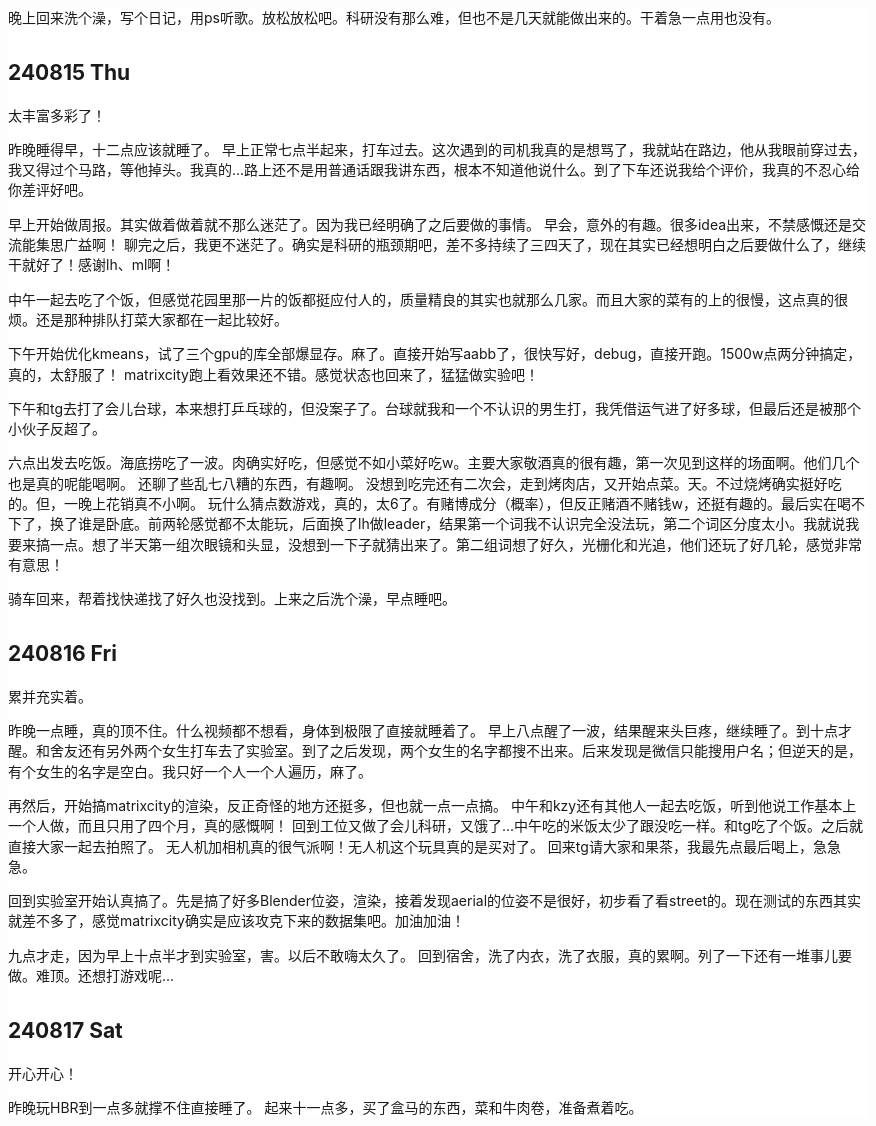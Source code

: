 晚上回来洗个澡，写个日记，用ps听歌。放松放松吧。科研没有那么难，但也不是几天就能做出来的。干着急一点用也没有。

## 240815 Thu

太丰富多彩了！

昨晚睡得早，十二点应该就睡了。
早上正常七点半起来，打车过去。这次遇到的司机我真的是想骂了，我就站在路边，他从我眼前穿过去，我又得过个马路，等他掉头。我真的...路上还不是用普通话跟我讲东西，根本不知道他说什么。到了下车还说我给个评价，我真的不忍心给你差评好吧。

早上开始做周报。其实做着做着就不那么迷茫了。因为我已经明确了之后要做的事情。
早会，意外的有趣。很多idea出来，不禁感慨还是交流能集思广益啊！
聊完之后，我更不迷茫了。确实是科研的瓶颈期吧，差不多持续了三四天了，现在其实已经想明白之后要做什么了，继续干就好了！感谢lh、ml啊！

中午一起去吃了个饭，但感觉花园里那一片的饭都挺应付人的，质量精良的其实也就那么几家。而且大家的菜有的上的很慢，这点真的很烦。还是那种排队打菜大家都在一起比较好。

下午开始优化kmeans，试了三个gpu的库全部爆显存。麻了。直接开始写aabb了，很快写好，debug，直接开跑。1500w点两分钟搞定，真的，太舒服了！
matrixcity跑上看效果还不错。感觉状态也回来了，猛猛做实验吧！

下午和tg去打了会儿台球，本来想打乒乓球的，但没案子了。台球就我和一个不认识的男生打，我凭借运气进了好多球，但最后还是被那个小伙子反超了。

六点出发去吃饭。海底捞吃了一波。肉确实好吃，但感觉不如小菜好吃w。主要大家敬酒真的很有趣，第一次见到这样的场面啊。他们几个也是真的呢能喝啊。
还聊了些乱七八糟的东西，有趣啊。
没想到吃完还有二次会，走到烤肉店，又开始点菜。天。不过烧烤确实挺好吃的。但，一晚上花销真不小啊。
玩什么猜点数游戏，真的，太6了。有赌博成分（概率），但反正赌酒不赌钱w，还挺有趣的。最后实在喝不下了，换了谁是卧底。前两轮感觉都不太能玩，后面换了lh做leader，结果第一个词我不认识完全没法玩，第二个词区分度太小。我就说我要来搞一点。想了半天第一组次眼镜和头显，没想到一下子就猜出来了。第二组词想了好久，光栅化和光追，他们还玩了好几轮，感觉非常有意思！

骑车回来，帮着找快递找了好久也没找到。上来之后洗个澡，早点睡吧。

## 240816 Fri

累并充实着。

昨晚一点睡，真的顶不住。什么视频都不想看，身体到极限了直接就睡着了。
早上八点醒了一波，结果醒来头巨疼，继续睡了。到十点才醒。和舍友还有另外两个女生打车去了实验室。到了之后发现，两个女生的名字都搜不出来。后来发现是微信只能搜用户名；但逆天的是，有个女生的名字是空白。我只好一个人一个人遍历，麻了。

再然后，开始搞matrixcity的渲染，反正奇怪的地方还挺多，但也就一点一点搞。
中午和kzy还有其他人一起去吃饭，听到他说工作基本上一个人做，而且只用了四个月，真的感慨啊！
回到工位又做了会儿科研，又饿了...中午吃的米饭太少了跟没吃一样。和tg吃了个饭。之后就直接大家一起去拍照了。
无人机加相机真的很气派啊！无人机这个玩具真的是买对了。
回来tg请大家和果茶，我最先点最后喝上，急急急。

回到实验室开始认真搞了。先是搞了好多Blender位姿，渲染，接着发现aerial的位姿不是很好，初步看了看street的。现在测试的东西其实就差不多了，感觉matrixcity确实是应该攻克下来的数据集吧。加油加油！

九点才走，因为早上十点半才到实验室，害。以后不敢嗨太久了。
回到宿舍，洗了内衣，洗了衣服，真的累啊。列了一下还有一堆事儿要做。难顶。还想打游戏呢...

## 240817 Sat

开心开心！

昨晚玩HBR到一点多就撑不住直接睡了。
起来十一点多，买了盒马的东西，菜和牛肉卷，准备煮着吃。
